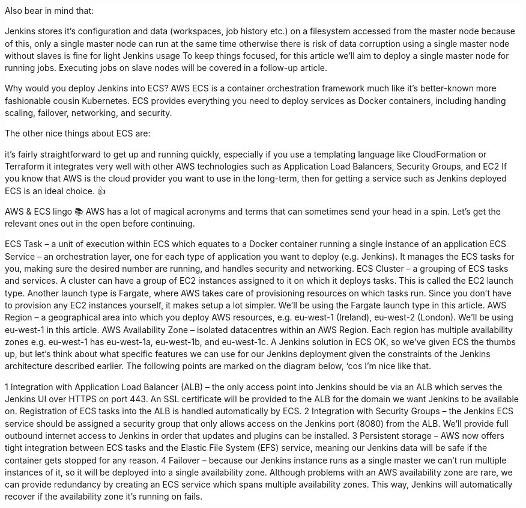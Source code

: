 Also bear in mind that:

Jenkins stores it’s configuration and data (workspaces, job history etc.) on a filesystem accessed from the master node
because of this, only a single master node can run at the same time otherwise there is risk of data corruption
using a single master node without slaves is fine for light Jenkins usage
To keep things focused, for this article we’ll aim to deploy a single master node for running jobs. Executing jobs on slave nodes will be covered in a follow-up article.

Why would you deploy Jenkins into ECS?
AWS ECS is a container orchestration framework much like it’s better-known more fashionable cousin Kubernetes. ECS provides everything you need to deploy services as Docker containers, including handing scaling, failover, networking, and security.

The other nice things about ECS are:

it’s fairly straightforward to get up and running quickly, especially if you use a templating language like CloudFormation or Terraform
it integrates very well with other AWS technologies such as Application Load Balancers, Security Groups, and EC2
If you know that AWS is the cloud provider you want to use in the long-term, then for getting a service such as Jenkins deployed ECS is an ideal choice. 👍

AWS & ECS lingo 📚
AWS has a lot of magical acronyms and terms that can sometimes send your head in a spin. Let’s get the relevant ones out in the open before continuing.

ECS Task – a unit of execution within ECS which equates to a Docker container running a single instance of an application
ECS Service – an orchestration layer, one for each type of application you want to deploy (e.g. Jenkins). It manages the ECS tasks for you, making sure the desired number are running, and handles security and networking.
ECS Cluster – a grouping of ECS tasks and services. A cluster can have a group of EC2 instances assigned to it on which it deploys tasks. This is called the EC2 launch type. Another launch type is Fargate, where AWS takes care of provisioning resources on which tasks run. Since you don’t have to provision any EC2 instances yourself, it makes setup a lot simpler. We’ll be using the Fargate launch type in this article.
AWS Region – a geographical area into which you deploy AWS resources, e.g. eu-west-1 (Ireland), eu-west-2 (London). We’ll be using eu-west-1 in this article.
AWS Availability Zone – isolated datacentres within an AWS Region. Each region has multiple availability zones e.g. eu-west-1 has eu-west-1a, eu-west-1b, and eu-west-1c.
A Jenkins solution in ECS
OK, so we’ve given ECS the thumbs up, but let’s think about what specific features we can use for our Jenkins deployment given the constraints of the Jenkins architecture described earlier. The following points are marked on the diagram below, ‘cos I’m nice like that.

1 Integration with Application Load Balancer (ALB) – the only access point into Jenkins should be via an ALB which serves the Jenkins UI over HTTPS on port 443. An SSL certificate will be provided to the ALB for the domain we want Jenkins to be available on. Registration of ECS tasks into the ALB is handled automatically by ECS.
2 Integration with Security Groups – the Jenkins ECS service should be assigned a security group that only allows access on the Jenkins port (8080) from the ALB. We’ll provide full outbound internet access to Jenkins in order that updates and plugins can be installed.
3 Persistent storage – AWS now offers tight integration between ECS tasks and the Elastic File System (EFS) service, meaning our Jenkins data will be safe if the container gets stopped for any reason.
4 Failover – because our Jenkins instance runs as a single master we can’t run multiple instances of it, so it will be deployed into a single availability zone. Although problems with an AWS availability zone are rare, we can provide redundancy by creating an ECS service which spans multiple availability zones. This way, Jenkins will automatically recover if the availability zone it’s running on fails.
